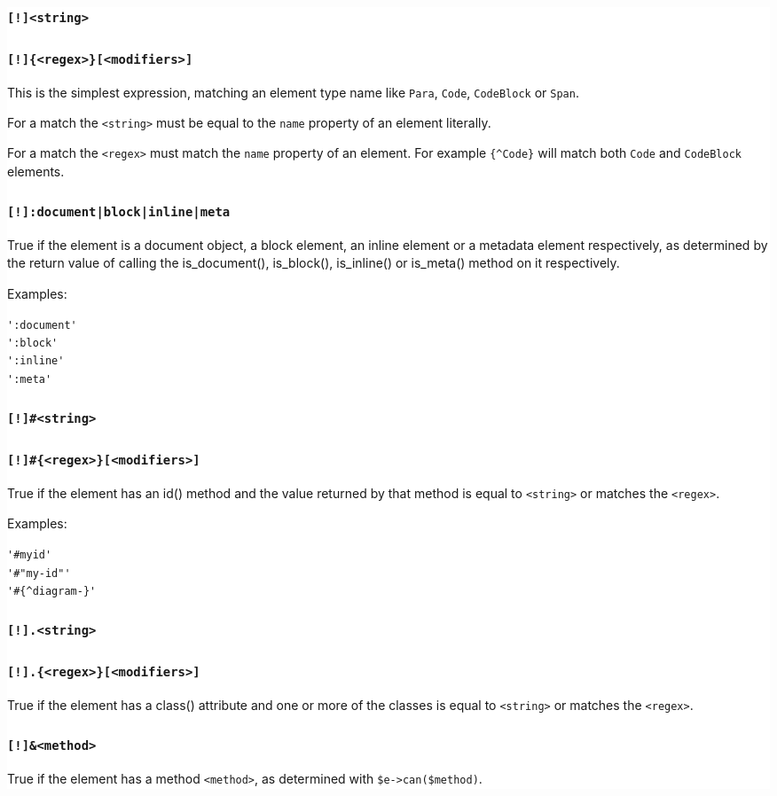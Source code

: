 ### `[!]<string>`

### `[!]{<regex>}[<modifiers>]`

This is the simplest expression, matching an element type name
like `Para`, `Code`, `CodeBlock` or `Span`.

For a match the `<string>` must be equal to the `name` property of an element literally.

For a match the `<regex>` must match the `name` property of an element.
For example `{^Code}` will match both `Code` and `CodeBlock` elements.

### `[!]:document|block|inline|meta`

True if the element is a document object, a block element, an inline element or a metadata element respectively, as determined by the return value of calling the is_document(), is_block(), is_inline() or is_meta()
method on it respectively.

Examples:

```
':document'
':block'
':inline'
':meta'
```

### `[!]#<string>`

### `[!]#{<regex>}[<modifiers>]`

True if the element has an id() method and the value returned by that method
is equal to `<string>` or matches the `<regex>`.

Examples:

```
'#myid'
'#"my-id"'
'#{^diagram-}'
```

### `[!].<string>`

### `[!].{<regex>}[<modifiers>]`

True if the element has a class() attribute and one or more of the classes
is equal to `<string>` or matches the `<regex>`.


### `[!]&<method>`

True if the element has a method `<method>`, as determined with `$e->can($method)`.
